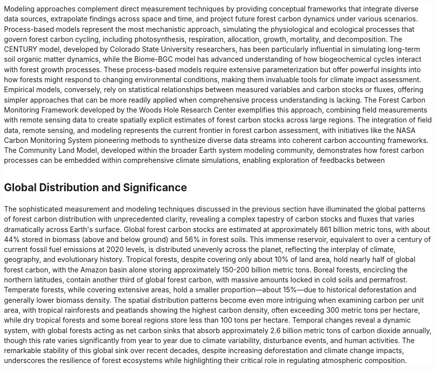 Modeling approaches complement direct measurement techniques by providing conceptual frameworks that integrate diverse data sources, extrapolate findings across space and time, and project future forest carbon dynamics under various scenarios. Process-based models represent the most mechanistic approach, simulating the physiological and ecological processes that govern forest carbon cycling, including photosynthesis, respiration, allocation, growth, mortality, and decomposition. The CENTURY model, developed by Colorado State University researchers, has been particularly influential in simulating long-term soil organic matter dynamics, while the Biome-BGC model has advanced understanding of how biogeochemical cycles interact with forest growth processes. These process-based models require extensive parameterization but offer powerful insights into how forests might respond to changing environmental conditions, making them invaluable tools for climate impact assessment. Empirical models, conversely, rely on statistical relationships between measured variables and carbon stocks or fluxes, offering simpler approaches that can be more readily applied when comprehensive process understanding is lacking. The Forest Carbon Monitoring Framework developed by the Woods Hole Research Center exemplifies this approach, combining field measurements with remote sensing data to create spatially explicit estimates of forest carbon stocks across large regions. The integration of field data, remote sensing, and modeling represents the current frontier in forest carbon assessment, with initiatives like the NASA Carbon Monitoring System pioneering methods to synthesize diverse data streams into coherent carbon accounting frameworks. The Community Land Model, developed within the broader Earth system modeling community, demonstrates how forest carbon processes can be embedded within comprehensive climate simulations, enabling exploration of feedbacks between

## Global Distribution and Significance

The sophisticated measurement and modeling techniques discussed in the previous section have illuminated the global patterns of forest carbon distribution with unprecedented clarity, revealing a complex tapestry of carbon stocks and fluxes that varies dramatically across Earth's surface. Global forest carbon stocks are estimated at approximately 861 billion metric tons, with about 44% stored in biomass (above and below ground) and 56% in forest soils. This immense reservoir, equivalent to over a century of current fossil fuel emissions at 2020 levels, is distributed unevenly across the planet, reflecting the interplay of climate, geography, and evolutionary history. Tropical forests, despite covering only about 10% of land area, hold nearly half of global forest carbon, with the Amazon basin alone storing approximately 150-200 billion metric tons. Boreal forests, encircling the northern latitudes, contain another third of global forest carbon, with massive amounts locked in cold soils and permafrost. Temperate forests, while covering extensive areas, hold a smaller proportion—about 15%—due to historical deforestation and generally lower biomass density. The spatial distribution patterns become even more intriguing when examining carbon per unit area, with tropical rainforests and peatlands showing the highest carbon density, often exceeding 300 metric tons per hectare, while dry tropical forests and some boreal regions store less than 100 tons per hectare. Temporal changes reveal a dynamic system, with global forests acting as net carbon sinks that absorb approximately 2.6 billion metric tons of carbon dioxide annually, though this rate varies significantly from year to year due to climate variability, disturbance events, and human activities. The remarkable stability of this global sink over recent decades, despite increasing deforestation and climate change impacts, underscores the resilience of forest ecosystems while highlighting their critical role in regulating atmospheric composition.
